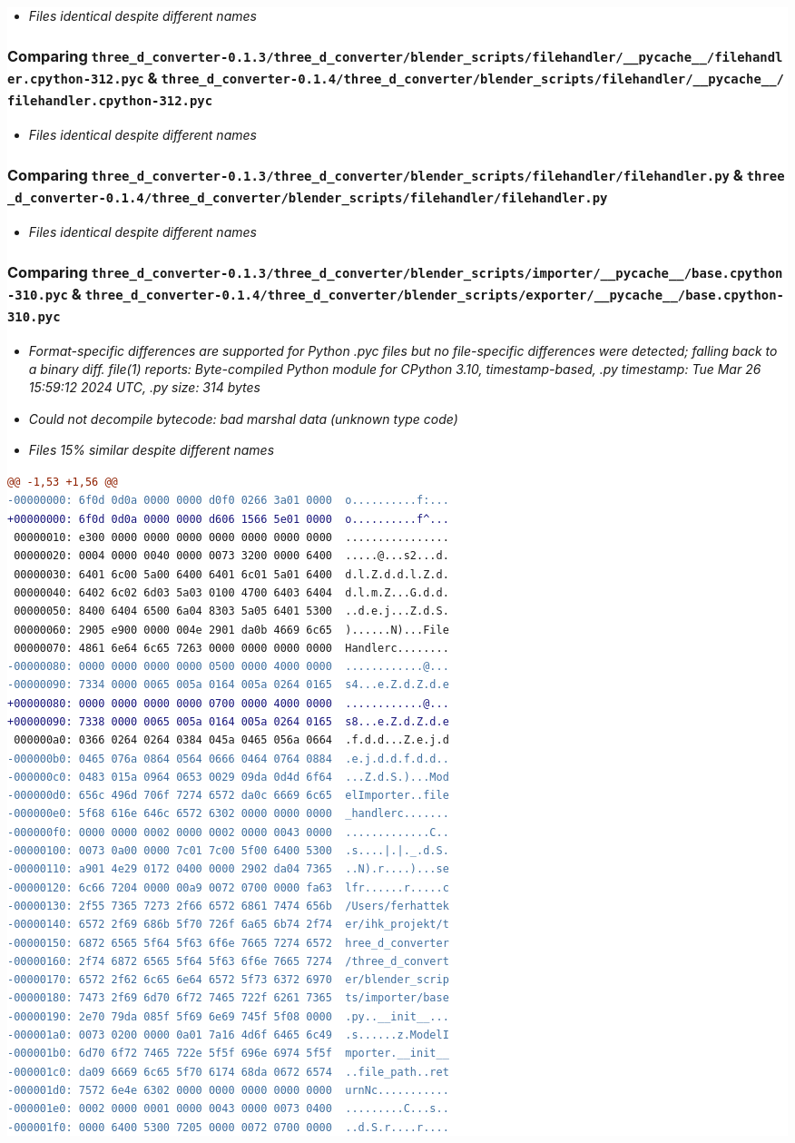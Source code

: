  * *Files identical despite different names*

### Comparing `three_d_converter-0.1.3/three_d_converter/blender_scripts/filehandler/__pycache__/filehandler.cpython-312.pyc` & `three_d_converter-0.1.4/three_d_converter/blender_scripts/filehandler/__pycache__/filehandler.cpython-312.pyc`

 * *Files identical despite different names*

### Comparing `three_d_converter-0.1.3/three_d_converter/blender_scripts/filehandler/filehandler.py` & `three_d_converter-0.1.4/three_d_converter/blender_scripts/filehandler/filehandler.py`

 * *Files identical despite different names*

### Comparing `three_d_converter-0.1.3/three_d_converter/blender_scripts/importer/__pycache__/base.cpython-310.pyc` & `three_d_converter-0.1.4/three_d_converter/blender_scripts/exporter/__pycache__/base.cpython-310.pyc`

 * *Format-specific differences are supported for Python .pyc files but no file-specific differences were detected; falling back to a binary diff. file(1) reports: Byte-compiled Python module for CPython 3.10, timestamp-based, .py timestamp: Tue Mar 26 15:59:12 2024 UTC, .py size: 314 bytes*

 * *Could not decompile bytecode: bad marshal data (unknown type code)*

 * *Files 15% similar despite different names*

```diff
@@ -1,53 +1,56 @@
-00000000: 6f0d 0d0a 0000 0000 d0f0 0266 3a01 0000  o..........f:...
+00000000: 6f0d 0d0a 0000 0000 d606 1566 5e01 0000  o..........f^...
 00000010: e300 0000 0000 0000 0000 0000 0000 0000  ................
 00000020: 0004 0000 0040 0000 0073 3200 0000 6400  .....@...s2...d.
 00000030: 6401 6c00 5a00 6400 6401 6c01 5a01 6400  d.l.Z.d.d.l.Z.d.
 00000040: 6402 6c02 6d03 5a03 0100 4700 6403 6404  d.l.m.Z...G.d.d.
 00000050: 8400 6404 6500 6a04 8303 5a05 6401 5300  ..d.e.j...Z.d.S.
 00000060: 2905 e900 0000 004e 2901 da0b 4669 6c65  )......N)...File
 00000070: 4861 6e64 6c65 7263 0000 0000 0000 0000  Handlerc........
-00000080: 0000 0000 0000 0000 0500 0000 4000 0000  ............@...
-00000090: 7334 0000 0065 005a 0164 005a 0264 0165  s4...e.Z.d.Z.d.e
+00000080: 0000 0000 0000 0000 0700 0000 4000 0000  ............@...
+00000090: 7338 0000 0065 005a 0164 005a 0264 0165  s8...e.Z.d.Z.d.e
 000000a0: 0366 0264 0264 0384 045a 0465 056a 0664  .f.d.d...Z.e.j.d
-000000b0: 0465 076a 0864 0564 0666 0464 0764 0884  .e.j.d.d.f.d.d..
-000000c0: 0483 015a 0964 0653 0029 09da 0d4d 6f64  ...Z.d.S.)...Mod
-000000d0: 656c 496d 706f 7274 6572 da0c 6669 6c65  elImporter..file
-000000e0: 5f68 616e 646c 6572 6302 0000 0000 0000  _handlerc.......
-000000f0: 0000 0000 0002 0000 0002 0000 0043 0000  .............C..
-00000100: 0073 0a00 0000 7c01 7c00 5f00 6400 5300  .s....|.|._.d.S.
-00000110: a901 4e29 0172 0400 0000 2902 da04 7365  ..N).r....)...se
-00000120: 6c66 7204 0000 00a9 0072 0700 0000 fa63  lfr......r.....c
-00000130: 2f55 7365 7273 2f66 6572 6861 7474 656b  /Users/ferhattek
-00000140: 6572 2f69 686b 5f70 726f 6a65 6b74 2f74  er/ihk_projekt/t
-00000150: 6872 6565 5f64 5f63 6f6e 7665 7274 6572  hree_d_converter
-00000160: 2f74 6872 6565 5f64 5f63 6f6e 7665 7274  /three_d_convert
-00000170: 6572 2f62 6c65 6e64 6572 5f73 6372 6970  er/blender_scrip
-00000180: 7473 2f69 6d70 6f72 7465 722f 6261 7365  ts/importer/base
-00000190: 2e70 79da 085f 5f69 6e69 745f 5f08 0000  .py..__init__...
-000001a0: 0073 0200 0000 0a01 7a16 4d6f 6465 6c49  .s......z.ModelI
-000001b0: 6d70 6f72 7465 722e 5f5f 696e 6974 5f5f  mporter.__init__
-000001c0: da09 6669 6c65 5f70 6174 68da 0672 6574  ..file_path..ret
-000001d0: 7572 6e4e 6302 0000 0000 0000 0000 0000  urnNc...........
-000001e0: 0002 0000 0001 0000 0043 0000 0073 0400  .........C...s..
-000001f0: 0000 6400 5300 7205 0000 0072 0700 0000  ..d.S.r....r....
```
